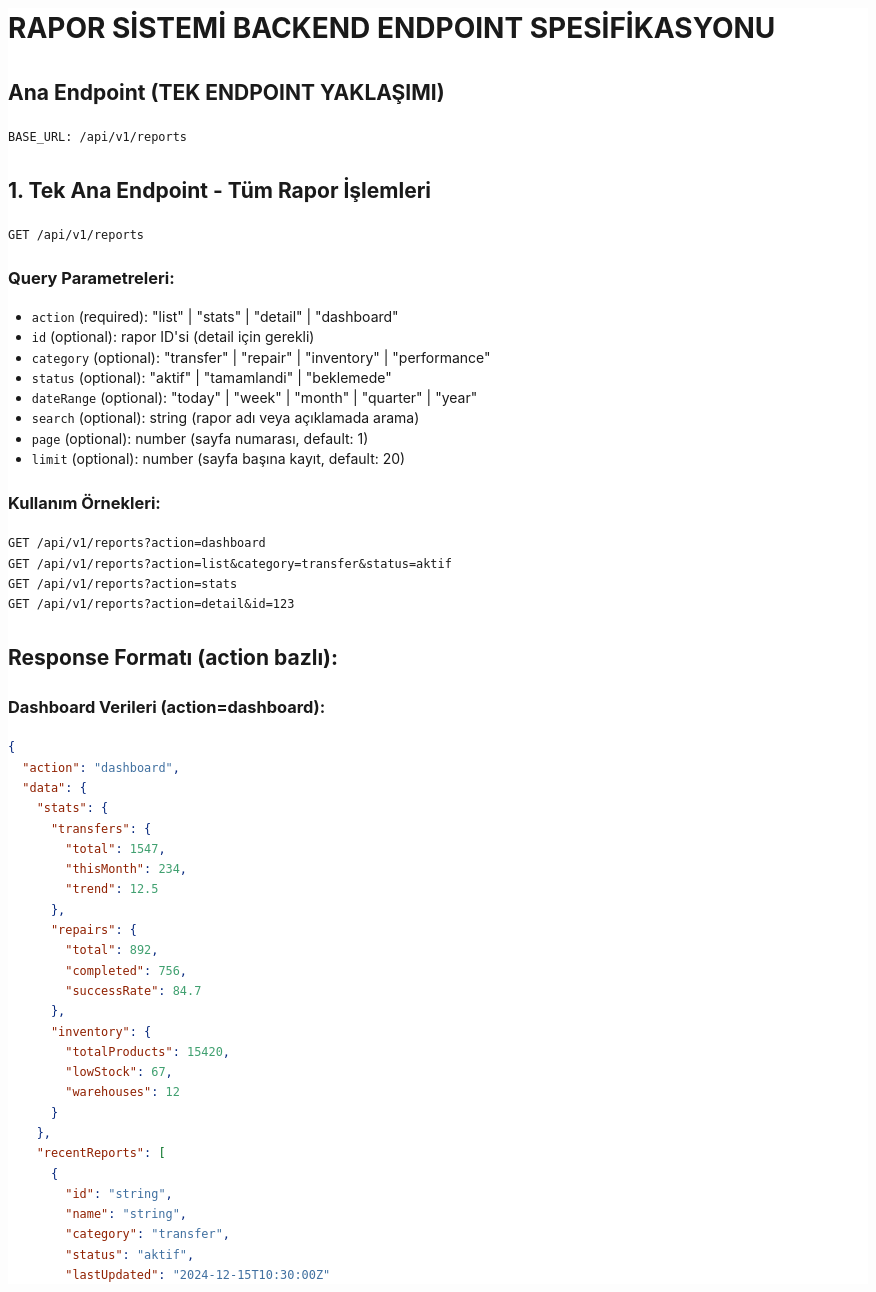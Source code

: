 # RAPOR SİSTEMİ BACKEND ENDPOINT SPESİFİKASYONU

## Ana Endpoint (TEK ENDPOINT YAKLAŞIMI)
```
BASE_URL: /api/v1/reports
```

## 1. Tek Ana Endpoint - Tüm Rapor İşlemleri
```http
GET /api/v1/reports
```

### Query Parametreleri:
- `action` (required): "list" | "stats" | "detail" | "dashboard"
- `id` (optional): rapor ID'si (detail için gerekli)
- `category` (optional): "transfer" | "repair" | "inventory" | "performance"
- `status` (optional): "aktif" | "tamamlandi" | "beklemede"
- `dateRange` (optional): "today" | "week" | "month" | "quarter" | "year"
- `search` (optional): string (rapor adı veya açıklamada arama)
- `page` (optional): number (sayfa numarası, default: 1)
- `limit` (optional): number (sayfa başına kayıt, default: 20)

### Kullanım Örnekleri:
```
GET /api/v1/reports?action=dashboard
GET /api/v1/reports?action=list&category=transfer&status=aktif
GET /api/v1/reports?action=stats
GET /api/v1/reports?action=detail&id=123
```

## Response Formatı (action bazlı):

### Dashboard Verileri (action=dashboard):
```json
{
  "action": "dashboard",
  "data": {
    "stats": {
      "transfers": {
        "total": 1547,
        "thisMonth": 234,
        "trend": 12.5
      },
      "repairs": {
        "total": 892,
        "completed": 756,
        "successRate": 84.7
      },
      "inventory": {
        "totalProducts": 15420,
        "lowStock": 67,
        "warehouses": 12
      }
    },
    "recentReports": [
      {
        "id": "string",
        "name": "string",
        "category": "transfer",
        "status": "aktif",
        "lastUpdated": "2024-12-15T10:30:00Z"
```
